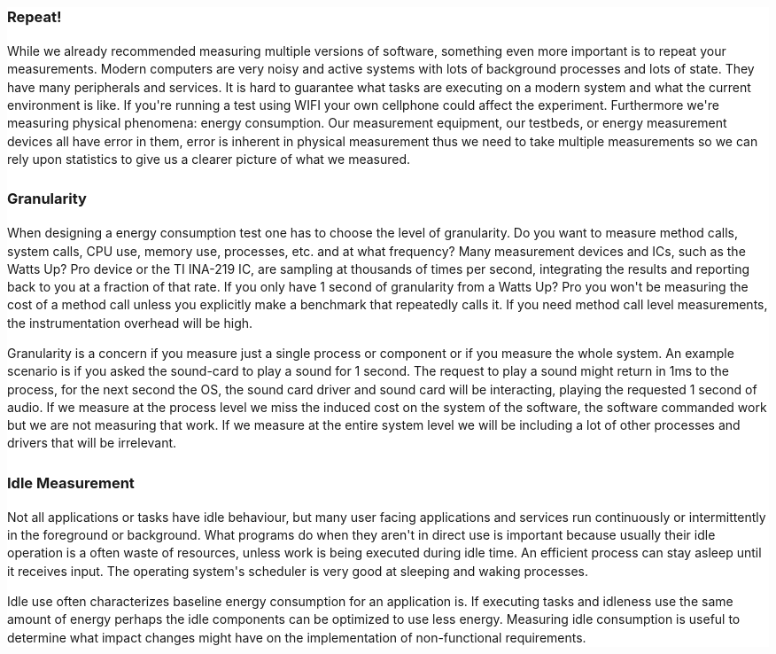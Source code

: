 ### Repeat!

While we already recommended measuring multiple versions of software,
something even more important is to repeat your measurements.  Modern
computers are very noisy and active systems with lots of background
processes and lots of state.  They have many peripherals and services.
It is hard to guarantee what tasks are executing on a modern system
and what the current environment is like.  If you're running a test
using WIFI your own cellphone could affect the experiment.  Furthermore
we're measuring physical phenomena: energy consumption.  Our
measurement equipment, our testbeds, or energy measurement devices all
have error in them, error is inherent in physical measurement thus we
need to take multiple measurements so we can rely upon statistics to
give us a clearer picture of what we measured.

### Granularity

When designing a energy consumption test one has to choose the level
of granularity. Do you want to measure method calls, system calls, CPU
use, memory use, processes, etc. and at what frequency? Many
measurement devices and ICs, such as the Watts Up? Pro device or the
TI INA-219 IC, are sampling at thousands of times per second,
integrating the results and reporting back to you at a fraction of
that rate. If you only have 1 second of granularity from a Watts Up?
Pro you won't be measuring the cost of a method call unless you explicitly make a
benchmark that repeatedly calls it. If you need method call level
measurements, the instrumentation overhead will be high.

Granularity is a concern if you measure just a single process
or component or if you measure the whole system.  An example
scenario is if you asked the sound-card to play a sound for 1
second.  The request to play a sound might return in 1ms to the
process, for the next second the OS, the sound card driver and sound
card will be interacting, playing the requested 1 second of audio.  If
we measure at the process level we miss the induced cost on the system
of the software, the software commanded work but we are not measuring
that work.  If we measure at the entire system level we will be
including a lot of other processes and drivers that will be
irrelevant.

### Idle Measurement

Not all applications or tasks have idle behaviour, but many user
facing applications and services run continuously or intermittently in
the foreground or background. What programs do when they aren't in
direct use is important because usually their idle operation is a
often waste of resources, unless work is being executed during idle
time. An efficient process can stay asleep until it receives input.
The operating system's scheduler is very good at sleeping and waking
processes.

Idle use often characterizes baseline energy consumption for an
application is. If executing tasks and idleness use the same amount of
energy perhaps the idle components can be optimized to use less
energy. Measuring idle consumption is useful to determine what impact
changes might have on the implementation of non-functional requirements.
